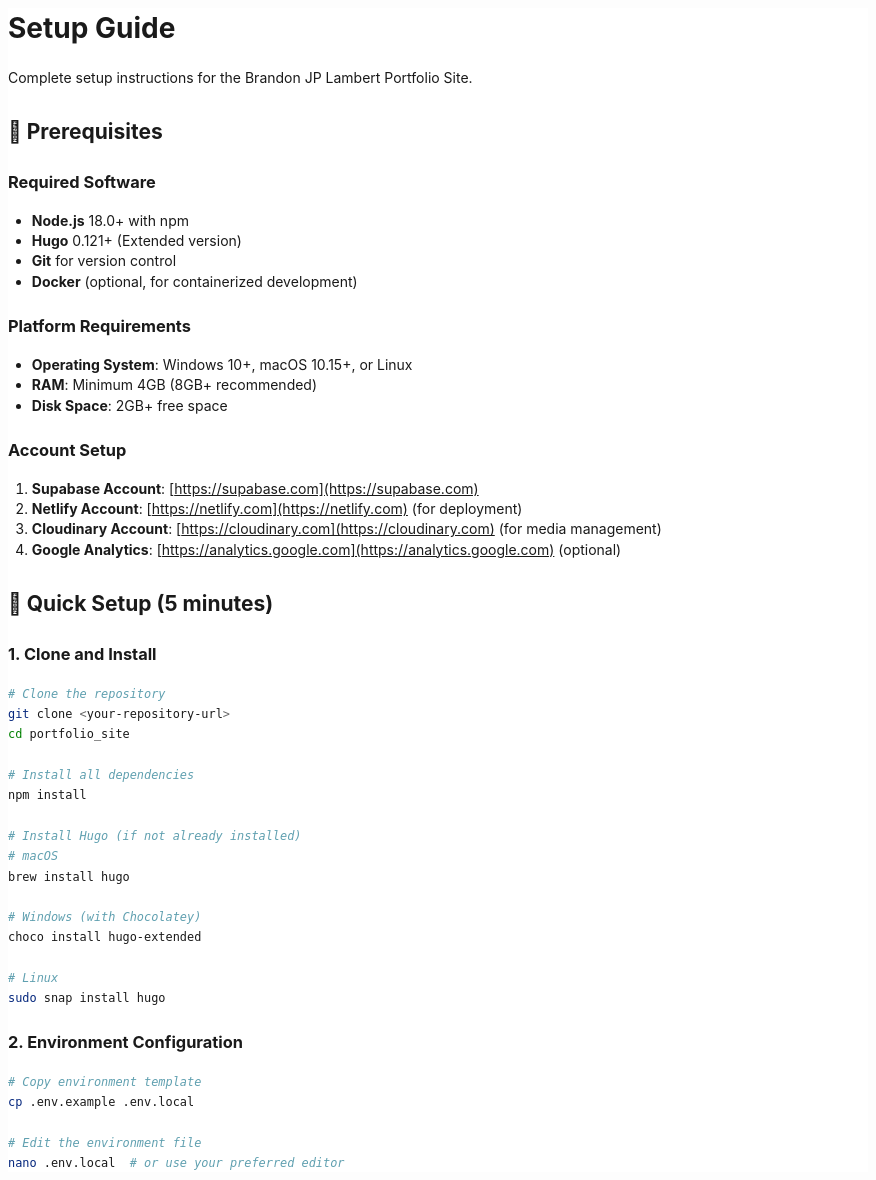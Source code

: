 # Setup Guide

Complete setup instructions for the Brandon JP Lambert Portfolio Site.

## 🔧 Prerequisites

### Required Software
- **Node.js** 18.0+ with npm
- **Hugo** 0.121+ (Extended version)
- **Git** for version control
- **Docker** (optional, for containerized development)

### Platform Requirements
- **Operating System**: Windows 10+, macOS 10.15+, or Linux
- **RAM**: Minimum 4GB (8GB+ recommended)
- **Disk Space**: 2GB+ free space

### Account Setup
1. **Supabase Account**: [https://supabase.com](https://supabase.com)
2. **Netlify Account**: [https://netlify.com](https://netlify.com) (for deployment)
3. **Cloudinary Account**: [https://cloudinary.com](https://cloudinary.com) (for media management)
4. **Google Analytics**: [https://analytics.google.com](https://analytics.google.com) (optional)

## 🚀 Quick Setup (5 minutes)

### 1. Clone and Install
```bash
# Clone the repository
git clone <your-repository-url>
cd portfolio_site

# Install all dependencies
npm install

# Install Hugo (if not already installed)
# macOS
brew install hugo

# Windows (with Chocolatey)
choco install hugo-extended

# Linux
sudo snap install hugo
```

### 2. Environment Configuration
```bash
# Copy environment template
cp .env.example .env.local

# Edit the environment file
nano .env.local  # or use your preferred editor
```
